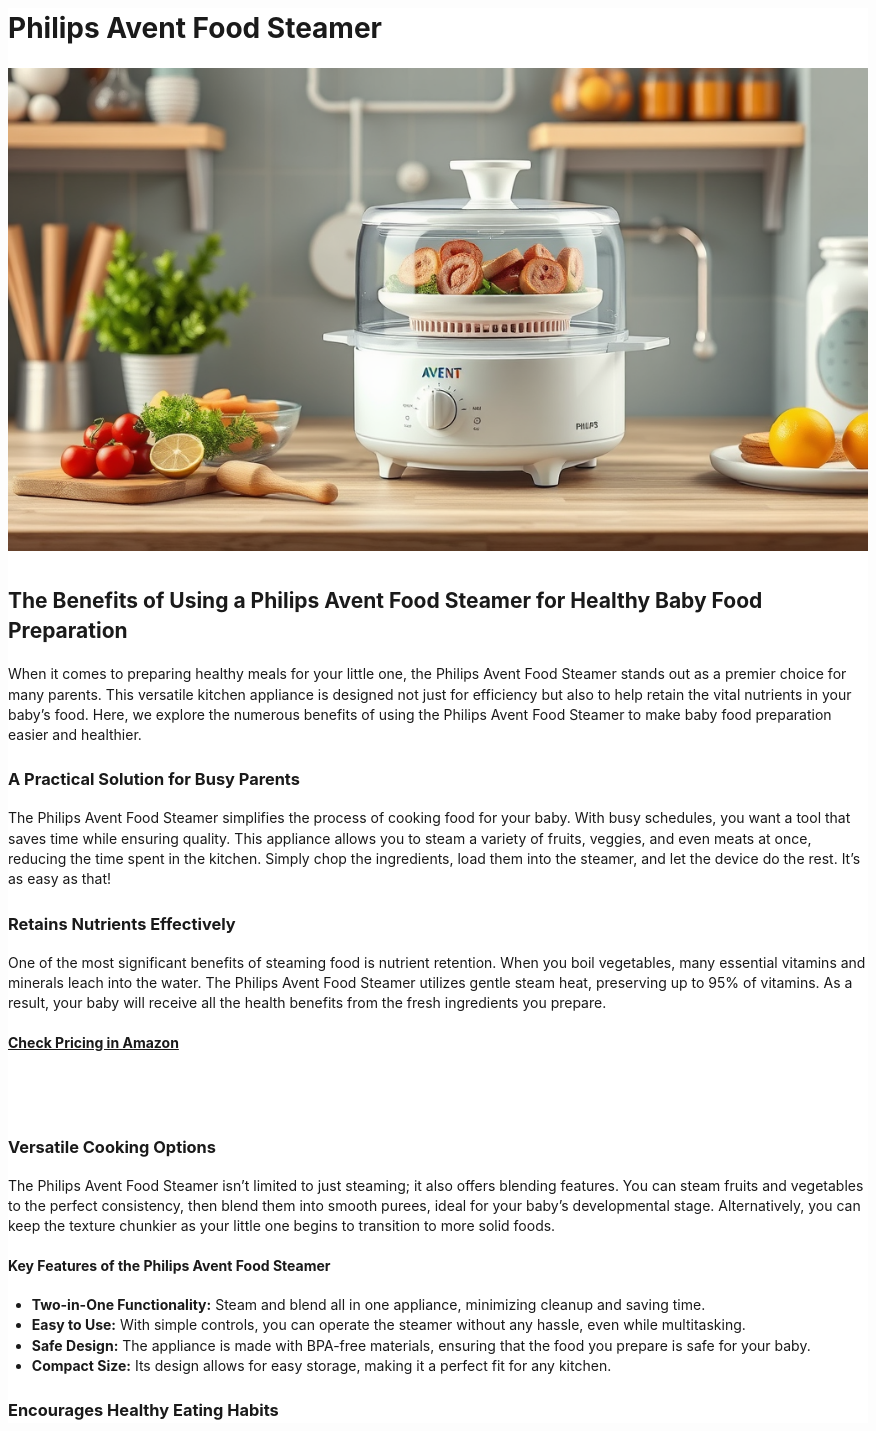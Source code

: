 <h1>Philips Avent Food Steamer</h1>
<p><img src="/images/philips-avent-food-steamer-1744591439.png"></p>
<h2>The Benefits of Using a Philips Avent Food Steamer for Healthy Baby Food Preparation</h2><p>When it comes to preparing healthy meals for your little one, the Philips Avent Food Steamer stands out as a premier choice for many parents. This versatile kitchen appliance is designed not just for efficiency but also to help retain the vital nutrients in your baby’s food. Here, we explore the numerous benefits of using the Philips Avent Food Steamer to make baby food preparation easier and healthier.</p>
<h3>A Practical Solution for Busy Parents</h3>
<p>The Philips Avent Food Steamer simplifies the process of cooking food for your baby. With busy schedules, you want a tool that saves time while ensuring quality. This appliance allows you to steam a variety of fruits, veggies, and even meats at once, reducing the time spent in the kitchen. Simply chop the ingredients, load them into the steamer, and let the device do the rest. It’s as easy as that!</p>
<h3>Retains Nutrients Effectively</h3>
<p>One of the most significant benefits of steaming food is nutrient retention. When you boil vegetables, many essential vitamins and minerals leach into the water. The Philips Avent Food Steamer utilizes gentle steam heat, preserving up to 95% of vitamins. As a result, your baby will receive all the health benefits from the fresh ingredients you prepare.</p>
<h4><a href="https://www.amazon.com/s?k=Food+Steamer&tag=github-automation-20">Check Pricing in Amazon</a></h4><br><br><h3>Versatile Cooking Options</h3>
<p>The Philips Avent Food Steamer isn’t limited to just steaming; it also offers blending features. You can steam fruits and vegetables to the perfect consistency, then blend them into smooth purees, ideal for your baby’s developmental stage. Alternatively, you can keep the texture chunkier as your little one begins to transition to more solid foods. </p>
<h4>Key Features of the Philips Avent Food Steamer</h4>
<ul>
    <li><strong>Two-in-One Functionality:</strong> Steam and blend all in one appliance, minimizing cleanup and saving time.</li>
    <li><strong>Easy to Use:</strong> With simple controls, you can operate the steamer without any hassle, even while multitasking.</li>
    <li><strong>Safe Design:</strong> The appliance is made with BPA-free materials, ensuring that the food you prepare is safe for your baby.</li>
    <li><strong>Compact Size:</strong> Its design allows for easy storage, making it a perfect fit for any kitchen.</li>
</ul>
<h3>Encourages Healthy Eating Habits</h3>